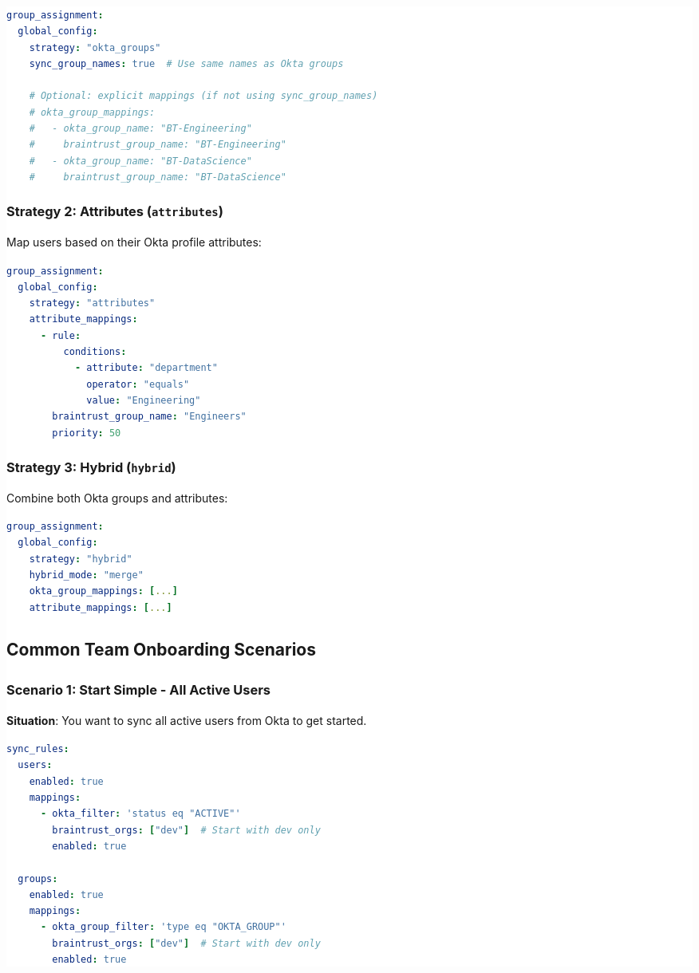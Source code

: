 ```yaml
group_assignment:
  global_config:
    strategy: "okta_groups"
    sync_group_names: true  # Use same names as Okta groups
    
    # Optional: explicit mappings (if not using sync_group_names)
    # okta_group_mappings:
    #   - okta_group_name: "BT-Engineering"
    #     braintrust_group_name: "BT-Engineering"
    #   - okta_group_name: "BT-DataScience"
    #     braintrust_group_name: "BT-DataScience"
```

### Strategy 2: Attributes (`attributes`)
Map users based on their Okta profile attributes:

```yaml
group_assignment:
  global_config:
    strategy: "attributes"
    attribute_mappings:
      - rule:
          conditions:
            - attribute: "department"
              operator: "equals"
              value: "Engineering"
        braintrust_group_name: "Engineers"
        priority: 50
```

### Strategy 3: Hybrid (`hybrid`)
Combine both Okta groups and attributes:

```yaml
group_assignment:
  global_config:
    strategy: "hybrid"
    hybrid_mode: "merge"
    okta_group_mappings: [...]
    attribute_mappings: [...]
```

## Common Team Onboarding Scenarios

### Scenario 1: Start Simple - All Active Users

**Situation**: You want to sync all active users from Okta to get started.

```yaml
sync_rules:
  users:
    enabled: true
    mappings:
      - okta_filter: 'status eq "ACTIVE"'
        braintrust_orgs: ["dev"]  # Start with dev only
        enabled: true
        
  groups:
    enabled: true  
    mappings:
      - okta_group_filter: 'type eq "OKTA_GROUP"'
        braintrust_orgs: ["dev"]  # Start with dev only
        enabled: true
```
